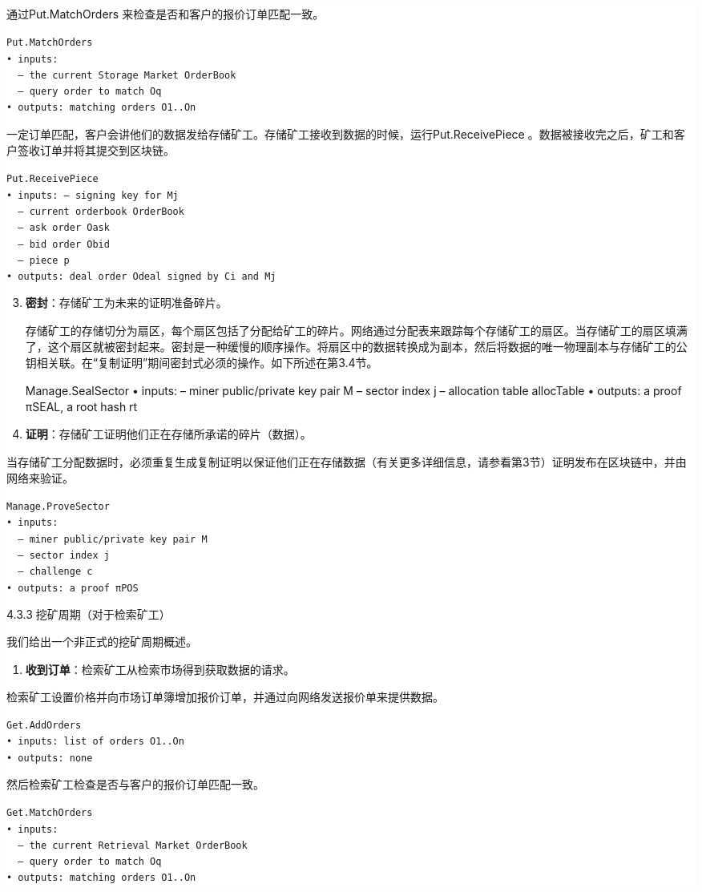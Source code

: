 通过Put.MatchOrders 来检查是否和客户的报价订单匹配一致。

    Put.MatchOrders
    • inputs:
      – the current Storage Market OrderBook
      – query order to match Oq
    • outputs: matching orders O1..On

一定订单匹配，客户会讲他们的数据发给存储矿工。存储矿工接收到数据的时候，运行Put.ReceivePiece 。数据被接收完之后，矿工和客户签收订单并将其提交到区块链。

    Put.ReceivePiece
    • inputs: – signing key for Mj
      – current orderbook OrderBook
      – ask order Oask
      – bid order Obid
      – piece p
    • outputs: deal order Odeal signed by Ci and Mj

3. **密封**：存储矿工为未来的证明准备碎片。

    存储矿工的存储切分为扇区，每个扇区包括了分配给矿工的碎片。网络通过分配表来跟踪每个存储矿工的扇区。当存储矿工的扇区填满了，这个扇区就被密封起来。密封是一种缓慢的顺序操作。将扇区中的数据转换成为副本，然后将数据的唯一物理副本与存储矿工的公钥相关联。在“复制证明”期间密封式必须的操作。如下所述在第3.4节。

    Manage.SealSector
    • inputs:
      – miner public/private key pair M
      – sector index j
      – allocation table allocTable
    • outputs: a proof πSEAL, a root hash rt

4. **证明**：存储矿工证明他们正在存储所承诺的碎片（数据）。

当存储矿工分配数据时，必须重复生成复制证明以保证他们正在存储数据（有关更多详细信息，请参看第3节）证明发布在区块链中，并由网络来验证。

    Manage.ProveSector
    • inputs:
      – miner public/private key pair M
      – sector index j
      – challenge c
    • outputs: a proof πPOS


4.3.3 挖矿周期（对于检索矿工）

我们给出一个非正式的挖矿周期概述。

1. **收到订单**：检索矿工从检索市场得到获取数据的请求。

检索矿工设置价格并向市场订单簿增加报价订单，并通过向网络发送报价单来提供数据。

    Get.AddOrders
    • inputs: list of orders O1..On
    • outputs: none

然后检索矿工检查是否与客户的报价订单匹配一致。

    Get.MatchOrders
    • inputs:
      – the current Retrieval Market OrderBook
      – query order to match Oq
    • outputs: matching orders O1..On
